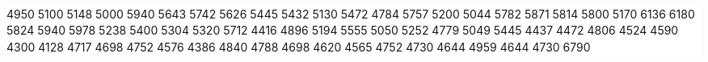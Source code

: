 4950
5100
5148
5000
5940
5643
5742
5626
5445
5432
5130
5472
4784
5757
5200
5044
5782
5871
5814
5800
5170
6136
6180
5824
5940
5978
5238
5400
5304
5320
5712
4416
4896
5194
5555
5050
5252
4779
5049
5445
4437
4472
4806
4524
4590
4300
4128
4717
4698
4752
4576
4386
4840
4788
4698
4620
4565
4752
4730
4644
4959
4644
4730
6790